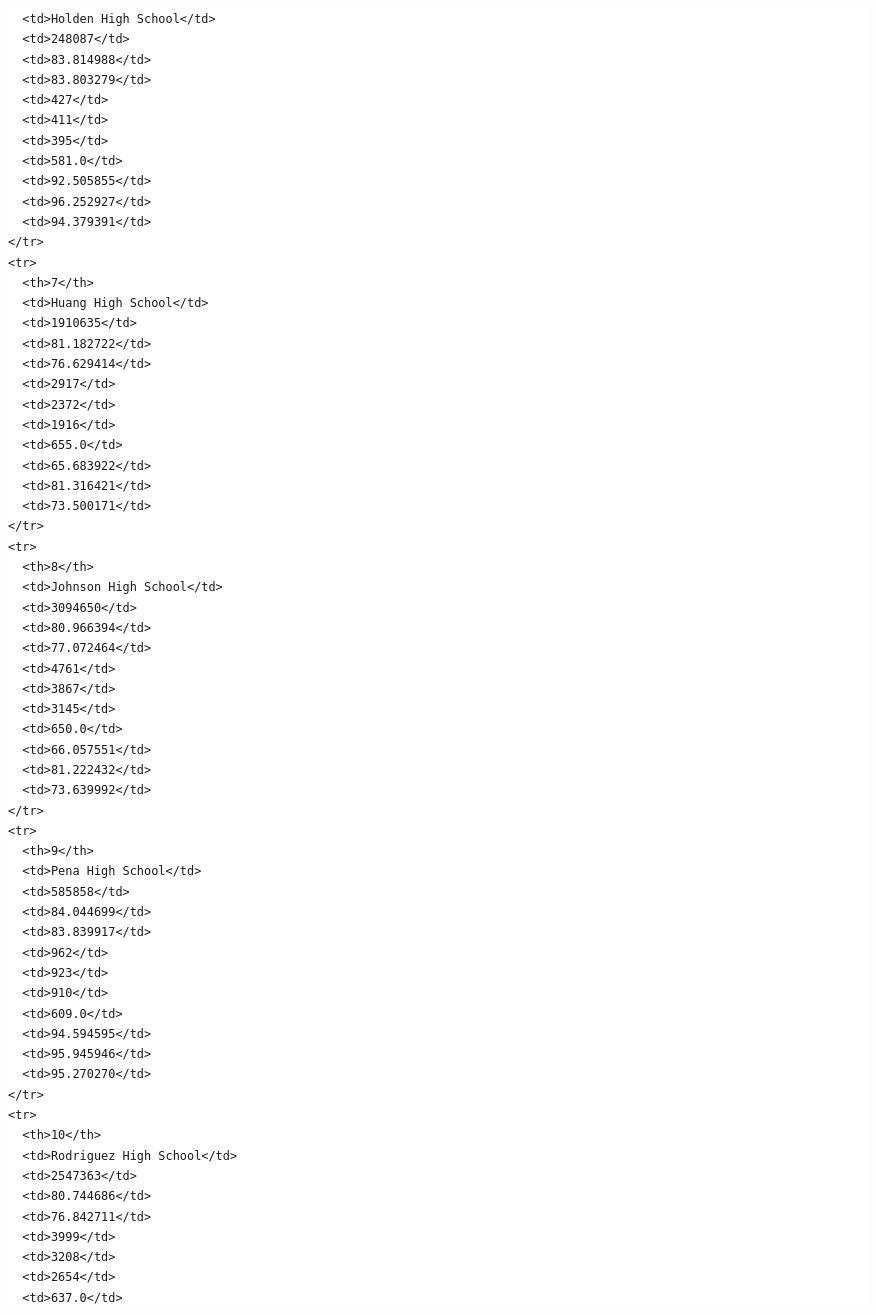       <td>Holden High School</td>
      <td>248087</td>
      <td>83.814988</td>
      <td>83.803279</td>
      <td>427</td>
      <td>411</td>
      <td>395</td>
      <td>581.0</td>
      <td>92.505855</td>
      <td>96.252927</td>
      <td>94.379391</td>
    </tr>
    <tr>
      <th>7</th>
      <td>Huang High School</td>
      <td>1910635</td>
      <td>81.182722</td>
      <td>76.629414</td>
      <td>2917</td>
      <td>2372</td>
      <td>1916</td>
      <td>655.0</td>
      <td>65.683922</td>
      <td>81.316421</td>
      <td>73.500171</td>
    </tr>
    <tr>
      <th>8</th>
      <td>Johnson High School</td>
      <td>3094650</td>
      <td>80.966394</td>
      <td>77.072464</td>
      <td>4761</td>
      <td>3867</td>
      <td>3145</td>
      <td>650.0</td>
      <td>66.057551</td>
      <td>81.222432</td>
      <td>73.639992</td>
    </tr>
    <tr>
      <th>9</th>
      <td>Pena High School</td>
      <td>585858</td>
      <td>84.044699</td>
      <td>83.839917</td>
      <td>962</td>
      <td>923</td>
      <td>910</td>
      <td>609.0</td>
      <td>94.594595</td>
      <td>95.945946</td>
      <td>95.270270</td>
    </tr>
    <tr>
      <th>10</th>
      <td>Rodriguez High School</td>
      <td>2547363</td>
      <td>80.744686</td>
      <td>76.842711</td>
      <td>3999</td>
      <td>3208</td>
      <td>2654</td>
      <td>637.0</td>